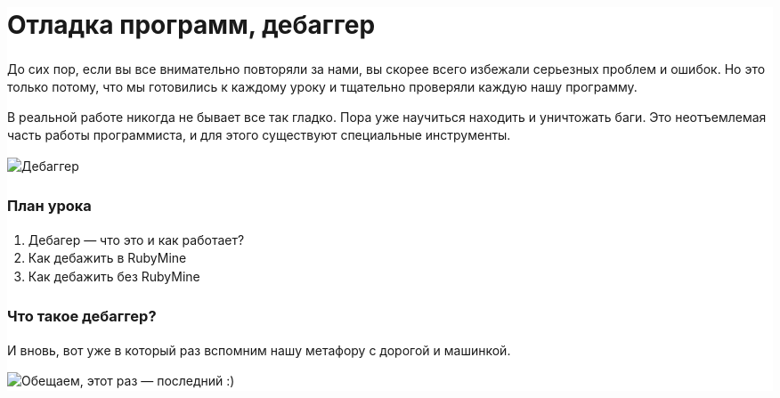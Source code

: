 # Отладка программ, дебаггер 

 До сих пор, если вы все внимательно повторяли за нами, вы скорее всего избежали серьезных проблем и ошибок. Но это только потому, что мы готовились к каждому уроку и тщательно проверяли каждую нашу программу. 

В реальной работе никогда не бывает все так гладко. Пора уже научиться находить и уничтожать баги. Это неотъемлемая часть работы программиста, и для этого существуют специальные инструменты. 

![Дебаггер](http://goodprogrammer.ru/system/rich_texts/000/000/38775f03ddbc998f327e789ab9bb87d25cde5a1f3fc/01-debugger-for-text.jpg?1440878140 "Дебаггер")

### План урока

1. Дебагер — что это и как работает?
2. Как дебажить в RubyMine
3. Как дебажить без RubyMine



<script>
var video_plan = {}
</script>

<div class="embed-responsive embed-responsive-16by9 rubyrush-video" id="video-0">
<iframe src="https://www.youtube.com/embed/YT26qsoEAqc" frameborder="0" allow="accelerometer; autoplay; encrypted-media; gyroscope; picture-in-picture" allowfullscreen></iframe>
<script>
video_plan["video-0"] = [{"begin":"0:06","comment":"Приветствие и план урока"},{"begin":"0:44","comment":"Идея дебагера: как залезть под капот"},{"begin":"3:48","comment":"Дебаг в RubyMine: ставим гемы"},{"begin":"7:49","comment":"Дебаг в RubyMine: пишем «Корни квадратного уравнения»"},{"begin":"8:58","comment":"Дебаг в RubyMine: breakpoint и дебаг-режим"},{"begin":"11:42","comment":"Дебаг в RubyMine: evaluate expression"}]
</script>
</div>


<div class="embed-responsive embed-responsive-16by9 rubyrush-video" id="video-1">
<iframe src="https://www.youtube.com/embed/X5VuEUd_Oe8" frameborder="0" allow="accelerometer; autoplay; encrypted-media; gyroscope; picture-in-picture" allowfullscreen></iframe>
<script>
video_plan["video-1"] = [{"begin":"0:04","comment":"Исправляем ошибки в программе «Корни квадратного уравнения»"},{"begin":"3:22","comment":"Рефакторинг в RubyMine"},{"begin":"5:18","comment":"Особенности работы программы в дебаг режиме"},{"begin":"6:35","comment":"Когда нужно пользоваться дебагером"},{"begin":"8:04","comment":"Итоги урока"}]
</script>
</div>

  

### Что такое дебаггер?

И вновь, вот уже в который раз вспомним нашу метафору с дорогой и машинкой.

![Обещаем, этот раз — последний :)](http://goodprogrammer.ru/system/rich_texts/000/000/38894e50d47f4b2a3bac8a54c3939bb47a86bfa1e78/02-road-with-a-stone-for-text.png?1440878140 "Обещаем, этот раз — последний :)")
